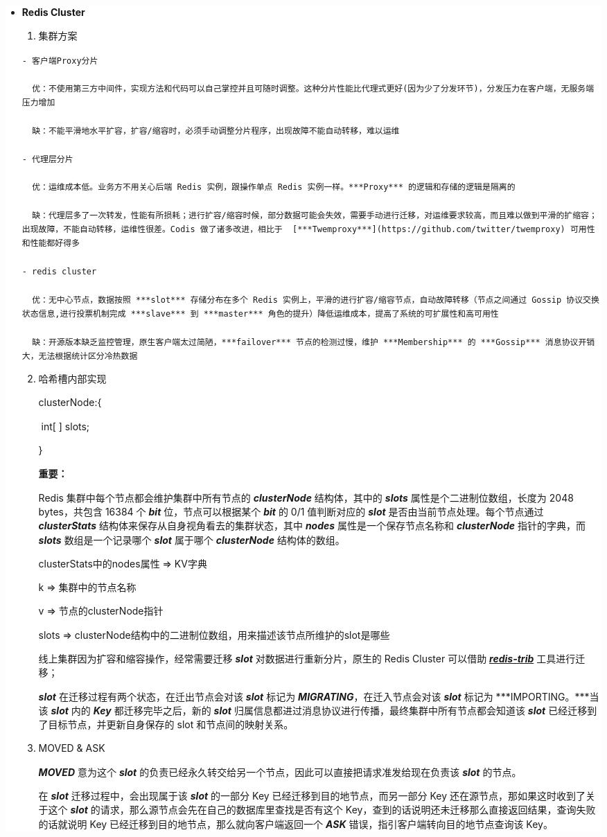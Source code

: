 - **Redis Cluster**

    1. 集群方案

      - 客户端Proxy分片

        优：不使用第三方中间件，实现方法和代码可以自己掌控并且可随时调整。这种分片性能比代理式更好(因为少了分发环节)，分发压力在客户端，无服务端压力增加

        缺：不能平滑地水平扩容，扩容/缩容时，必须手动调整分片程序，出现故障不能自动转移，难以运维

      - 代理层分片

        优：运维成本低。业务方不用关心后端 Redis 实例，跟操作单点 Redis 实例一样。***Proxy*** 的逻辑和存储的逻辑是隔离的

        缺：代理层多了一次转发，性能有所损耗；进行扩容/缩容时候，部分数据可能会失效，需要手动进行迁移，对运维要求较高，而且难以做到平滑的扩缩容；出现故障，不能自动转移，运维性很差。Codis 做了诸多改进，相比于  [***Twemproxy***](https://github.com/twitter/twemproxy) 可用性和性能都好得多

      - redis cluster

        优：无中心节点，数据按照 ***slot*** 存储分布在多个 Redis 实例上，平滑的进行扩容/缩容节点，自动故障转移（节点之间通过 Gossip 协议交换状态信息,进行投票机制完成 ***slave*** 到 ***master*** 角色的提升）降低运维成本，提高了系统的可扩展性和高可用性

        缺：开源版本缺乏监控管理，原生客户端太过简陋，***failover*** 节点的检测过慢，维护 ***Membership*** 的 ***Gossip*** 消息协议开销大，无法根据统计区分冷热数据

    2. 哈希槽内部实现

       clusterNode:{

       ​		int[ ] slots;

       }

       **重要：**

       Redis 集群中每个节点都会维护集群中所有节点的 ***clusterNode*** 结构体，其中的 ***slots*** 属性是个二进制位数组，长度为 2048 bytes，共包含 16384 个 ***bit*** 位，节点可以根据某个 ***bit*** 的 0/1 值判断对应的 ***slot*** 是否由当前节点处理。每个节点通过 ***clusterStats*** 结构体来保存从自身视角看去的集群状态，其中 ***nodes*** 属性是一个保存节点名称和 ***clusterNode*** 指针的字典，而 ***slots*** 数组是一个记录哪个 ***slot*** 属于哪个 ***clusterNode*** 结构体的数组。

       clusterStats中的nodes属性 => KV字典

       k => 集群中的节点名称

       v => 节点的clusterNode指针

       slots => clusterNode结构中的二进制位数组，用来描述该节点所维护的slot是哪些

       线上集群因为扩容和缩容操作，经常需要迁移 ***slot*** 对数据进行重新分片，原生的 Redis Cluster 可以借助 [***redis-trib***](http://download.redis.io/redis-stable/src/redis-trib.rb) 工具进行迁移；

       ***slot*** 在迁移过程有两个状态，在迁出节点会对该 ***slot*** 标记为 ***MIGRATING***，在迁入节点会对该 ***slot*** 标记为 ***IMPORTING。***当该 ***slot*** 内的 ***Key*** 都迁移完毕之后，新的 ***slot*** 归属信息都进过消息协议进行传播，最终集群中所有节点都会知道该 ***slot*** 已经迁移到了目标节点，并更新自身保存的 slot 和节点间的映射关系。

    3. MOVED & ASK

       ***MOVED*** 意为这个 ***slot*** 的负责已经永久转交给另一个节点，因此可以直接把请求准发给现在负责该 ***slot*** 的节点。

       在 ***slot*** 迁移过程中，会出现属于该 ***slot*** 的一部分 Key 已经迁移到目的地节点，而另一部分 Key 还在源节点，那如果这时收到了关于这个 ***slot*** 的请求，那么源节点会先在自己的数据库里查找是否有这个 Key，查到的话说明还未迁移那么直接返回结果，查询失败的话就说明 Key 已经迁移到目的地节点，那么就向客户端返回一个 ***ASK*** 错误，指引客户端转向目的地节点查询该 Key。

